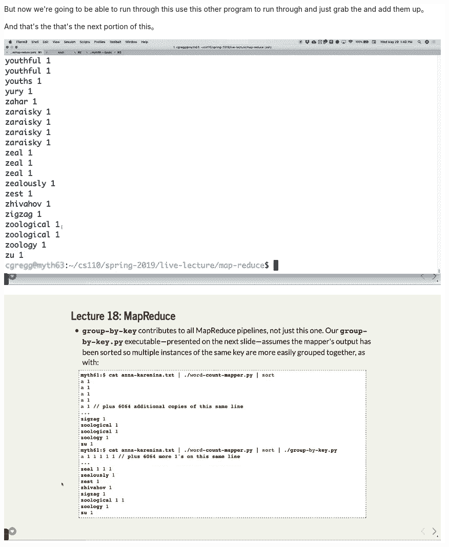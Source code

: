 But now we're going to be able to run through this use this other program to run through and just grab the and add them up。

 And that's the that's the next portion of this。

![](img/a7a304e14cd2dd38cb9686e50bf4fc64_19.png)

![](img/a7a304e14cd2dd38cb9686e50bf4fc64_20.png)
